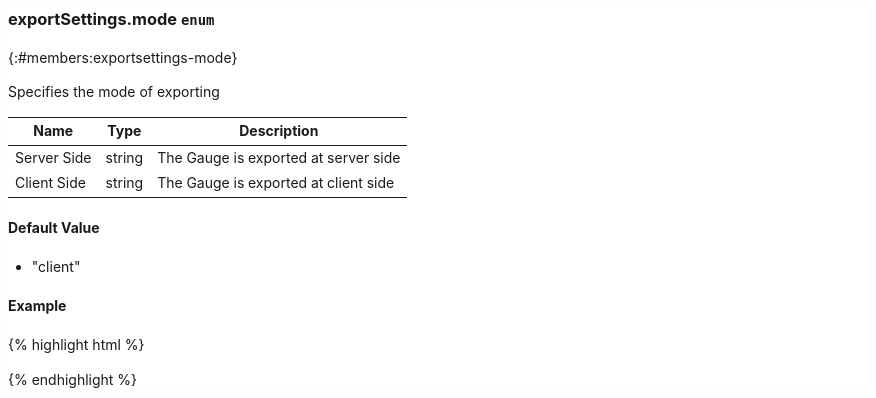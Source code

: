 
### exportSettings.mode `enum`
{:#members:exportsettings-mode}

Specifies the mode of exporting

<table class="props">
<thead>
<tr>
<th>Name</th>
<th>Type</th> 
<th class="last">Description</th>
</tr>
</thead>
<tbody>
<tr>
<td class="name">
Server Side</td>
<td class="type">string</td> 
<td class="description last">The Gauge is exported at server side</td>
</tr>
<tr>
<td class="name">
Client Side</td>
<td class="type">string</td>
<td class="description last">The Gauge is exported at client side</td>
</tr> 
</tbody>
</table>


#### Default Value



* "client"




#### Example


{% highlight html %}

<div id="CoreCircularGauge">
</div> 
 
<script>                  
        $("#CoreCircularGauge").ejCircularGauge({  
                exportSettings: { mode : "server"}
        });
</script>

{% endhighlight %}



